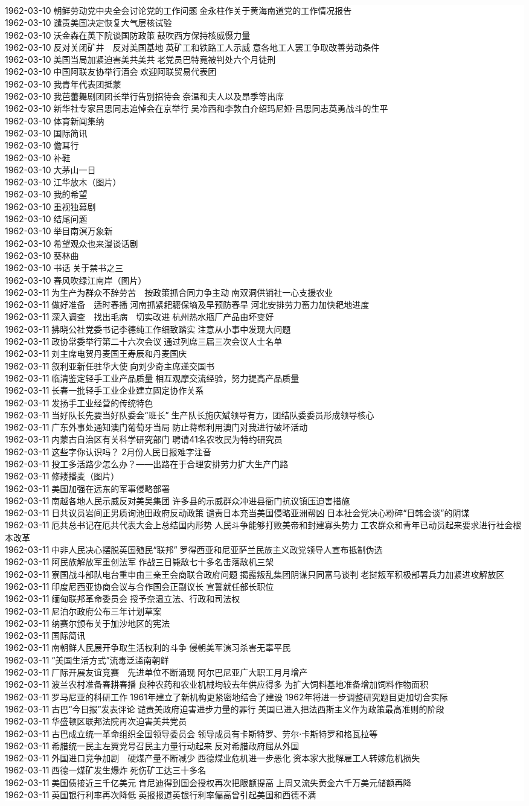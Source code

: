 1962-03-10 朝鲜劳动党中央全会讨论党的工作问题  金永柱作关于黄海南道党的工作情况报告  
1962-03-10 谴责美国决定恢复大气层核试验  
1962-03-10 沃金森在英下院谈国防政策  鼓吹西方保持核威慑力量  
1962-03-10 反对关闭矿井　反对美国基地  英矿工和铁路工人示威  意各地工人罢工争取改善劳动条件  
1962-03-10 美国当局加紧迫害美共美共  老党员巴特竟被判处六个月徒刑  
1962-03-10 中国阿联友协举行酒会  欢迎阿联贸易代表团  
1962-03-10 我青年代表团抵蒙  
1962-03-10 我芭蕾舞剧团团长举行告别招待会  奈温和夫人以及昂季等出席  
1962-03-10 新华社专家吕思同志追悼会在京举行  吴冷西和李敦白介绍玛尼娅·吕思同志英勇战斗的生平  
1962-03-10 体育新闻集纳  
1962-03-10 国际简讯  
1962-03-10 儋耳行  
1962-03-10 补鞋  
1962-03-10 大茅山一日  
1962-03-10 江华放木（图片）  
1962-03-10 我的希望  
1962-03-10 重视独幕剧  
1962-03-10 结尾问题  
1962-03-10 举目南溟万象新  
1962-03-10 希望观众也来漫谈话剧  
1962-03-10 葵林曲  
1962-03-10 书话  关于禁书之三  
1962-03-10 春风吹绿江南岸（图片）  
1962-03-11 为生产为群众不辞劳苦　按政策抓合同力争主动  南双洞供销社一心支援农业  
1962-03-11 做好准备　适时春播  河南抓紧耙耱保墒及早预防春旱  河北安排劳力畜力加快耙地进度  
1962-03-11 深入调查　找出毛病　切实改进  杭州热水瓶厂产品由坏变好  
1962-03-11 拂晓公社党委书记李德纯工作细致踏实  注意从小事中发现大问题  
1962-03-11 政协常委举行第二十六次会议  通过列席三届三次会议人士名单  
1962-03-11 刘主席电贺丹麦国王寿辰和丹麦国庆  
1962-03-11 叙利亚新任驻华大使  向刘少奇主席递交国书  
1962-03-11 临清鉴定轻手工业产品质量  相互观摩交流经验，努力提高产品质量  
1962-03-11 长春一批轻手工业企业建立固定协作关系  
1962-03-11 发扬手工业经营的传统特色  
1962-03-11 当好队长先要当好队委会“班长”  生产队长施庆斌领导有方，团结队委委员形成领导核心  
1962-03-11 广东外事处通知澳门葡萄牙当局  防止蒋帮利用澳门对我进行破坏活动  
1962-03-11 内蒙古自治区有关科学研究部门  聘请41名农牧民为特约研究员  
1962-03-11 这些字你认识吗？  2月份人民日报难字注音  
1962-03-11 投工多活路少怎么办？——出路在于合理安排劳力扩大生产门路  
1962-03-11 修耧播麦（图片）  
1962-03-11 美国加强在远东的军事侵略部署  
1962-03-11 南越各地人民示威反对美吴集团  许多县的示威群众冲进县衙门抗议镇压迫害措施  
1962-03-11 日共议员岩间正男质询池田政府反动政策  谴责日本充当美国侵略亚洲帮凶  日本社会党决心粉碎“日韩会谈”的阴谋  
1962-03-11 厄共总书记在厄共代表大会上总结国内形势  人民斗争能够打败美帝和封建寡头势力  工农群众和青年已动员起来要求进行社会根本改革  
1962-03-11 中非人民决心摆脱英国殖民“联邦”  罗得西亚和尼亚萨兰民族主义政党领导人宣布抵制伪选  
1962-03-11 阿民族解放军重创法军  作战三日毙敌七十多名击落敌机三架  
1962-03-11 寮国战斗部队电台重申由三亲王会商联合政府问题  揭露叛乱集团阴谋只同富马谈判  老挝叛军积极部署兵力加紧进攻解放区  
1962-03-11 印度尼西亚协商会议与合作国会正副议长  宣誓就任部长职位  
1962-03-11 缅甸联邦革命委员会  授予奈温立法、行政和司法权  
1962-03-11 尼泊尔政府公布三年计划草案  
1962-03-11 纳赛尔颁布关于加沙地区的宪法  
1962-03-11 国际简讯  
1962-03-11 南朝鲜人民展开争取生活权利的斗争  侵朝美军演习杀害无辜平民  
1962-03-11 “美国生活方式”流毒泛滥南朝鲜  
1962-03-11 厂际开展友谊竞赛　先进单位不断涌现  阿尔巴尼亚广大职工月月增产  
1962-03-11 波兰农村准备春耕春播  良种农药和农业机械均较去年供应得多  为扩大饲料基地准备增加饲料作物面积  
1962-03-11 罗马尼亚的科研工作  1961年建立了新机构更紧密地结合了建设  1962年将进一步调整研究题目更加切合实际  
1962-03-11 古巴“今日报”发表评论  谴责美政府迫害进步力量的罪行  美国已进入把法西斯主义作为政策最高准则的阶段  
1962-03-11 华盛顿区联邦法院再次迫害美共党员  
1962-03-11 古巴成立统一革命组织全国领导委员会  领导成员有卡斯特罗、劳尔·卡斯特罗和格瓦拉等  
1962-03-11 希腊统一民主左翼党号召民主力量行动起来  反对希腊政府屈从外国  
1962-03-11 外国进口竞争加剧　硬煤产量不断减少  西德煤业危机进一步恶化  资本家大批解雇工人转嫁危机损失  
1962-03-11 西德一煤矿发生爆炸  死伤矿工达三十多名  
1962-03-11 美国债接近三千亿美元  肯尼迪得到国会授权再次把限额提高  上周又流失黄金六千万美元储额再降  
1962-03-11 英国银行利率再次降低  英报报道英银行利率偏高曾引起美国和西德不满  